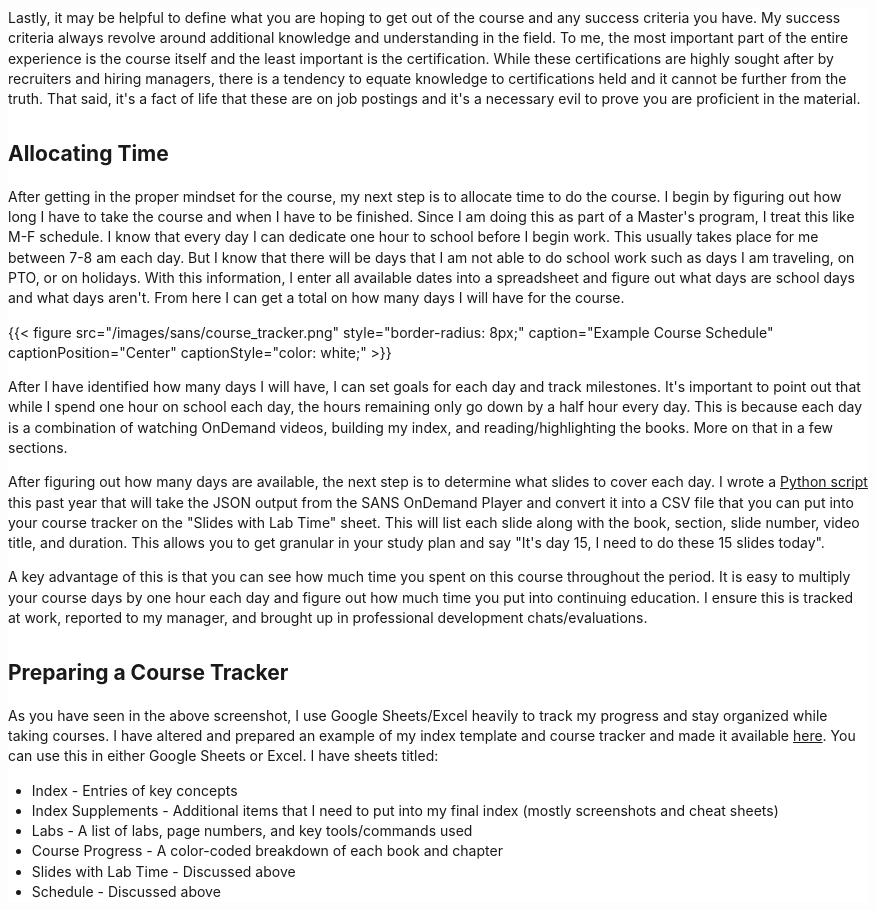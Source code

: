 Lastly, it may be helpful to define what you are hoping to get out of the course and any success criteria you have. My success criteria always revolve around additional knowledge and understanding in the field. To me, the most important part of the entire experience is the course itself and the least important is the certification. While these certifications are highly sought after by recruiters and hiring managers, there is a tendency to equate knowledge to certifications held and it cannot be further from the truth. That said, it's a fact of life that these are on job postings and it's a necessary evil to prove you are proficient in the material.

## Allocating Time
After getting in the proper mindset for the course, my next step is to allocate time to do the course. I begin by figuring out how long I have to take the course and when I have to be finished. Since I am doing this as part of a Master's program, I treat this like M-F schedule. I know that every day I can dedicate one hour to school before I begin work. This usually takes place for me between 7-8 am each day. But I know that there will be days that I am not able to do school work such as days I am traveling, on PTO, or on holidays. With this information, I enter all available dates into a spreadsheet and figure out what days are school days and what days aren't. From here I can get a total on how many days I will have for the course.


{{< figure src="/images/sans/course_tracker.png" style="border-radius: 8px;" caption="Example Course Schedule" captionPosition="Center" captionStyle="color: white;" >}}

After I have identified how many days I will have, I can set goals for each day and track milestones. It's important to point out that while I spend one hour on school each day, the hours remaining only go down by a half hour every day. This is because each day is a combination of watching OnDemand videos, building my index, and reading/highlighting the books. More on that in a few sections.

After figuring out how many days are available, the next step is to determine what slides to cover each day. I wrote a [Python script](https://github.com/connorblackard/SANS-Slide-Titles-to-CSV) this past year that will take the JSON output from the SANS OnDemand Player and convert it into a CSV file that you can put into your course tracker on the "Slides with Lab Time" sheet. This will list each slide along with the book, section, slide number, video title, and duration. This allows you to get granular in your study plan and say "It's day 15, I need to do these 15 slides today".

A key advantage of this is that you can see how much time you spent on this course throughout the period. It is easy to multiply your course days by one hour each day and figure out how much time you put into continuing education. I ensure this is tracked at work, reported to my manager, and brought up in professional development chats/evaluations.

## Preparing a Course Tracker
As you have seen in the above screenshot, I use Google Sheets/Excel heavily to track my progress and stay organized while taking courses. I have altered and prepared an example of my index template and course tracker and made it available [here](https://docs.google.com/spreadsheets/d/1u4qPWuFuW33xGp9qY98jfR_mCvQ3_vPLCMP0mmYedcg/view?usp=drive_link). You can use this in either Google Sheets or Excel. I have sheets titled:

- Index - Entries of key concepts
- Index Supplements - Additional items that I need to put into my final index (mostly screenshots and cheat sheets)
- Labs - A list of labs, page numbers, and key tools/commands used
- Course Progress - A color-coded breakdown of each book and chapter
- Slides with Lab Time - Discussed above
- Schedule - Discussed above
